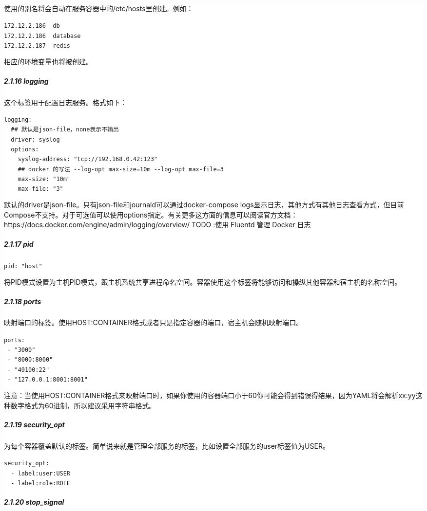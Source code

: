 使用的别名将会自动在服务容器中的/etc/hosts里创建。例如：
```
172.12.2.186  db
172.12.2.186  database
172.12.2.187  redis
``` 
相应的环境变量也将被创建。


##### 2.1.16 logging

这个标签用于配置日志服务。格式如下：
```
logging:
  ## 默认是json-file，none表示不输出
  driver: syslog
  options:
    syslog-address: "tcp://192.168.0.42:123"
    ## docker 的写法 --log-opt max-size=10m --log-opt max-file=3
    max-size: "10m"
    max-file: "3"
```
    
默认的driver是json-file。只有json-file和journald可以通过docker-compose logs显示日志，其他方式有其他日志查看方式，但目前Compose不支持。对于可选值可以使用options指定。有关更多这方面的信息可以阅读官方文档：
https://docs.docker.com/engine/admin/logging/overview/
TODO :[使用 Fluentd 管理 Docker 日志](https://segmentfault.com/a/1190000000730444)

##### 2.1.17 pid
```
pid: "host"
````

将PID模式设置为主机PID模式，跟主机系统共享进程命名空间。容器使用这个标签将能够访问和操纵其他容器和宿主机的名称空间。
##### 2.1.18 ports

映射端口的标签。使用HOST:CONTAINER格式或者只是指定容器的端口，宿主机会随机映射端口。
```
ports:
 - "3000"
 - "8000:8000"
 - "49100:22"
 - "127.0.0.1:8001:8001"
```

注意：当使用HOST:CONTAINER格式来映射端口时，如果你使用的容器端口小于60你可能会得到错误得结果，因为YAML将会解析xx:yy这种数字格式为60进制，所以建议采用字符串格式。
##### 2.1.19 security_opt

为每个容器覆盖默认的标签。简单说来就是管理全部服务的标签，比如设置全部服务的user标签值为USER。
```
security_opt:
  - label:user:USER
  - label:role:ROLE
```


##### 2.1.20 stop_signal
